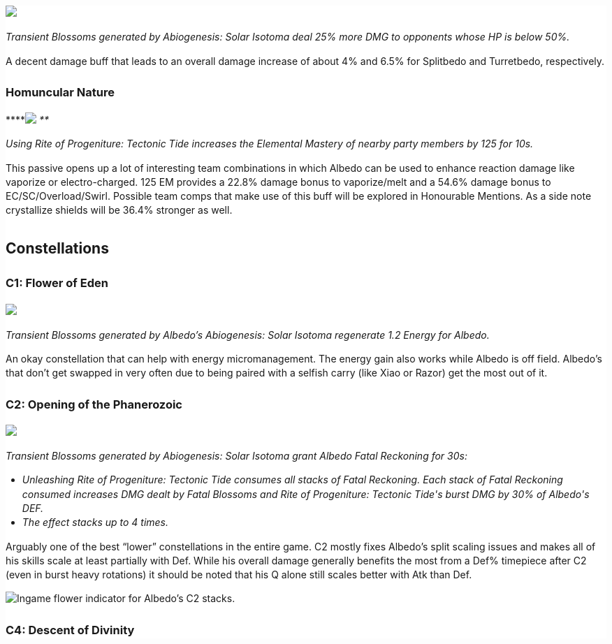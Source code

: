 ![](../../.gitbook/assets/albedo_calcite.png)

_Transient Blossoms generated by Abiogenesis: Solar Isotoma deal 25% more DMG to opponents whose HP is below 50%._

A decent damage buff that leads to an overall damage increase of about 4% and 6.5% for Splitbedo and Turretbedo, respectively.

### **Homuncular Nature**

\*\*\*\*![](../../.gitbook/assets/albedo_homocularnature.png) _\*\*_

_Using Rite of Progeniture: Tectonic Tide increases the Elemental Mastery of nearby party members by 125 for 10s._

This passive opens up a lot of interesting team combinations in which Albedo can be used to enhance reaction damage like vaporize or electro-charged. 125 EM provides a 22.8% damage bonus to vaporize/melt and a 54.6% damage bonus to EC/SC/Overload/Swirl. Possible team comps that make use of this buff will be explored in Honourable Mentions. As a side note crystallize shields will be 36.4% stronger as well.

## **Constellations**

### **C1: Flower of Eden**

![](../../.gitbook/assets/albedo_c1.png)

_Transient Blossoms generated by Albedo’s Abiogenesis: Solar Isotoma regenerate 1.2 Energy for Albedo._

An okay constellation that can help with energy micromanagement. The energy gain also works while Albedo is off field. Albedo’s that don’t get swapped in very often due to being paired with a selfish carry \(like Xiao or Razor\) get the most out of it.

### **C2: Opening of the Phanerozoic**

![](../../.gitbook/assets/albedo_c2.png)

_Transient Blossoms generated by Abiogenesis: Solar Isotoma grant Albedo Fatal Reckoning for 30s:_

* _Unleashing Rite of Progeniture: Tectonic Tide consumes all stacks of Fatal Reckoning. Each stack of Fatal Reckoning consumed increases DMG dealt by Fatal Blossoms and Rite of Progeniture: Tectonic Tide's burst DMG by 30% of Albedo's DEF._  
* _The effect stacks up to 4 times._

Arguably one of the best “lower” constellations in the entire game. C2 mostly fixes Albedo’s split scaling issues and makes all of his skills scale at least partially with Def. While his overall damage generally benefits the most from a Def% timepiece after C2 \(even in burst heavy rotations\) it should be noted that his Q alone still scales better with Atk than Def.

![Ingame flower indicator for Albedo&#x2019;s C2 stacks.](../../.gitbook/assets/albedo_c2stacks.jpeg)

### **C4: Descent of Divinity**
